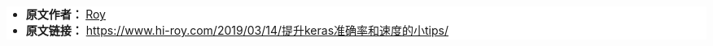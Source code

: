<ul class='post-copyright'>
  <li class='post-copyright-author'>
    <strong>原文作者： </strong><a href='https://www.hi-roy.com/' target='_blank'>Roy</a></li>
  <li class='post-copyright-link'>
    <strong>原文链接：</strong>
    <a href='https://www.hi-roy.com/2019/03/14/%E6%8F%90%E5%8D%87keras%E5%87%86%E7%A1%AE%E7%8E%87%E5%92%8C%E9%80%9F%E5%BA%A6%E7%9A%84tips/' title='{{ page.title }}' target='_blank'>https://www.hi-roy.com/2019/03/14/提升keras准确率和速度的小tips/</a></li>
</ul>